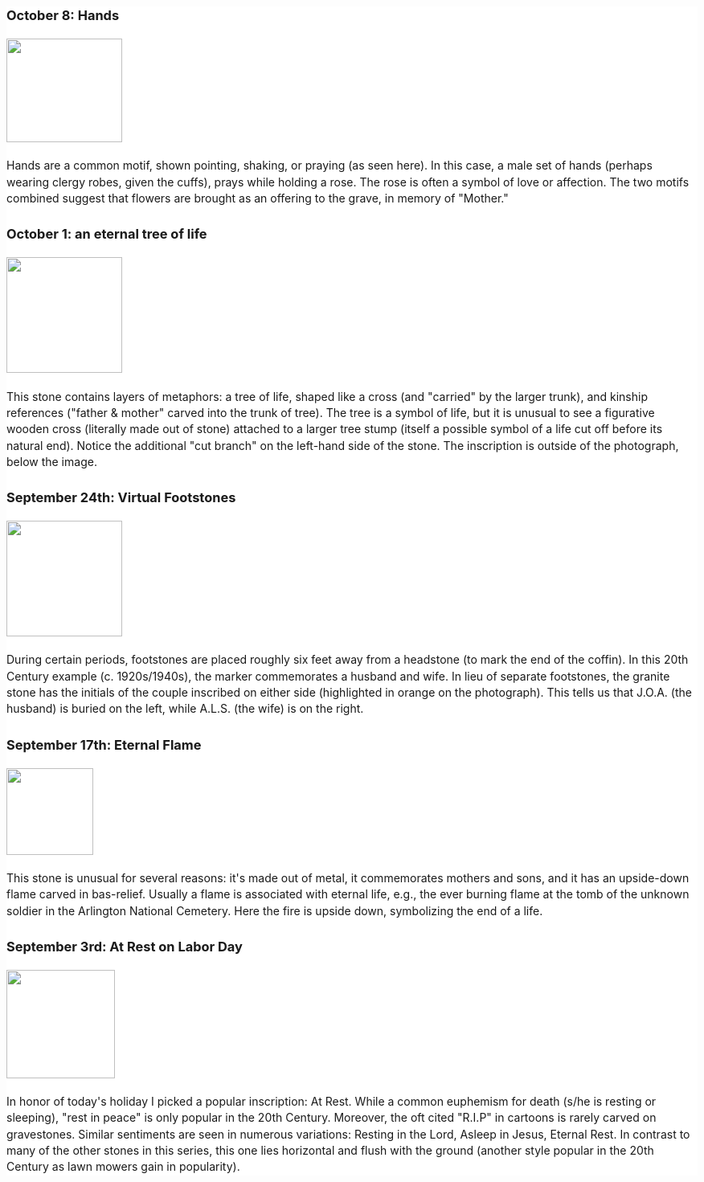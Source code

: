 <div class="entry">
<h3>October 8: Hands </h3>
<img src="Graves/gs26_HandsFlower.jpg" width="144" height="129" />
<p>Hands are a common motif, shown pointing, shaking, or praying (as seen here). In this case, a male set of hands (perhaps wearing clergy robes, given the cuffs), prays while holding a rose. The rose is often a symbol of love or affection. The two motifs combined suggest that flowers are brought as an offering to the grave, in memory of &quot;Mother.&quot; </p>
</div>

<div class="entry">
<h3>October 1: an eternal tree of life  </h3>
<img src="Graves/gs25_stoneTree.jpg" width="144" height="144" />
<p>This stone contains layers of metaphors: a tree of life, shaped like a cross (and &quot;carried&quot; by the larger trunk), and kinship references (&quot;father &amp; mother&quot; carved into the trunk of tree). The tree is a symbol of life, but it is unusual to see a figurative wooden cross (literally made out of stone) attached to a larger tree stump (itself a possible symbol of a life cut off before its natural end). Notice the additional &quot;cut branch&quot; on the left-hand side of the stone. The inscription is outside of the photograph, below the image. </p>
</div>

<div class="entry">
<h3>September 24th: Virtual Footstones  </h3>
<img src="Graves/gs24_Footstones.jpg" width="144" height="144" />
<p>During certain periods, footstones are placed roughly six feet away from a headstone (to mark the end of the coffin). In this 20th Century example (c. 1920s/1940s), the marker  commemorates a husband and wife. In lieu of separate footstones, the granite stone has the initials of the couple inscribed on either side (highlighted in orange on the photograph). This tells us that J.O.A. (the husband) is buried on the left, while A.L.S. (the wife) is on the right. </p>
</div>

<div class="entry">
<h3>September 17th: Eternal Flame  </h3>
<img src="Graves/gs23_flame.jpg" width="108" height="108" />
<p>This stone is unusual for several reasons: it's made out of metal, it commemorates mothers and sons, and it has an upside-down flame carved in bas-relief. Usually a flame is associated with eternal life, e.g., the ever burning flame at the tomb of the unknown soldier in the Arlington National Cemetery. Here the fire is upside down, symbolizing the end of a life. </p>
</div>

<div class="entry">
<h3>September 3rd: At Rest on Labor Day  </h3>
<img src="Graves/gs22_AtRest.jpg" width="135" height="135" />
<p>In honor of today's holiday I picked a popular inscription: At Rest. While a common euphemism for death (s/he is resting or sleeping), &quot;rest in peace&quot; is only popular in the 20th Century. Moreover, the oft cited &quot;R.I.P&quot; in cartoons is rarely carved on gravestones. Similar sentiments are seen in numerous variations:  Resting in the Lord, Asleep in Jesus, Eternal Rest. In contrast to many of the other stones in this series, this one lies horizontal and flush with the ground (another style popular in the 20th Century as lawn mowers gain in popularity). </p>
</div>
